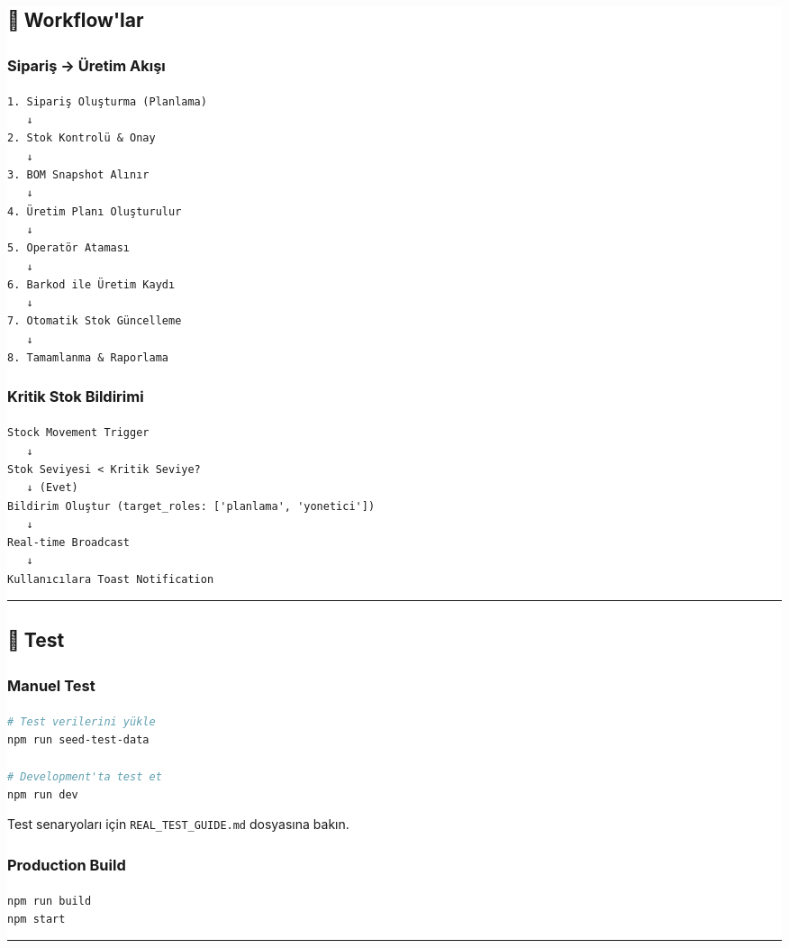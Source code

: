 
## 🔄 Workflow'lar

### Sipariş → Üretim Akışı
```
1. Sipariş Oluşturma (Planlama)
   ↓
2. Stok Kontrolü & Onay
   ↓
3. BOM Snapshot Alınır
   ↓
4. Üretim Planı Oluşturulur
   ↓
5. Operatör Ataması
   ↓
6. Barkod ile Üretim Kaydı
   ↓
7. Otomatik Stok Güncelleme
   ↓
8. Tamamlanma & Raporlama
```

### Kritik Stok Bildirimi
```
Stock Movement Trigger
   ↓
Stok Seviyesi < Kritik Seviye?
   ↓ (Evet)
Bildirim Oluştur (target_roles: ['planlama', 'yonetici'])
   ↓
Real-time Broadcast
   ↓
Kullanıcılara Toast Notification
```

---

## 🧪 Test

### Manuel Test
```bash
# Test verilerini yükle
npm run seed-test-data

# Development'ta test et
npm run dev
```

Test senaryoları için `REAL_TEST_GUIDE.md` dosyasına bakın.

### Production Build
```bash
npm run build
npm start
```

---